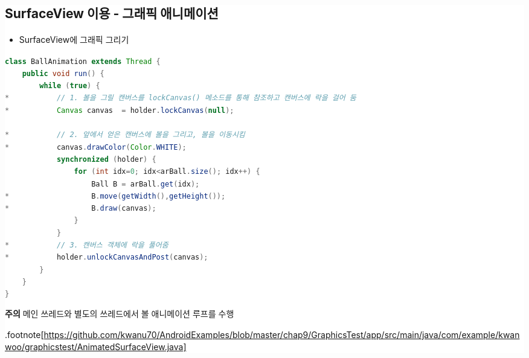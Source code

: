 ## SurfaceView 이용 - 그래픽 애니메이션
* SurfaceView에 그래픽 그리기

```java
class BallAnimation extends Thread {
    public void run() {
        while (true) {
*           // 1. 볼을 그릴 캔버스를 lockCanvas() 메소드를 통해 참조하고 캔버스에 락을 걸어 둠
*           Canvas canvas  = holder.lockCanvas(null);

*           // 2. 앞에서 얻은 캔버스에 볼을 그리고, 볼을 이동시킴
*           canvas.drawColor(Color.WHITE);
            synchronized (holder) {
                for (int idx=0; idx<arBall.size(); idx++) {
                    Ball B = arBall.get(idx);
*                   B.move(getWidth(),getHeight());
*                   B.draw(canvas);
                }
            }
*           // 3. 캔버스 객체에 락을 풀어줌
*           holder.unlockCanvasAndPost(canvas);
        }
    }
}
```

**주의** 메인 쓰레드와 별도의 쓰레드에서 볼 애니메이션 루프를 수행

.footnote[https://github.com/kwanu70/AndroidExamples/blob/master/chap9/GraphicsTest/app/src/main/java/com/example/kwanwoo/graphicstest/AnimatedSurfaceView.java]
